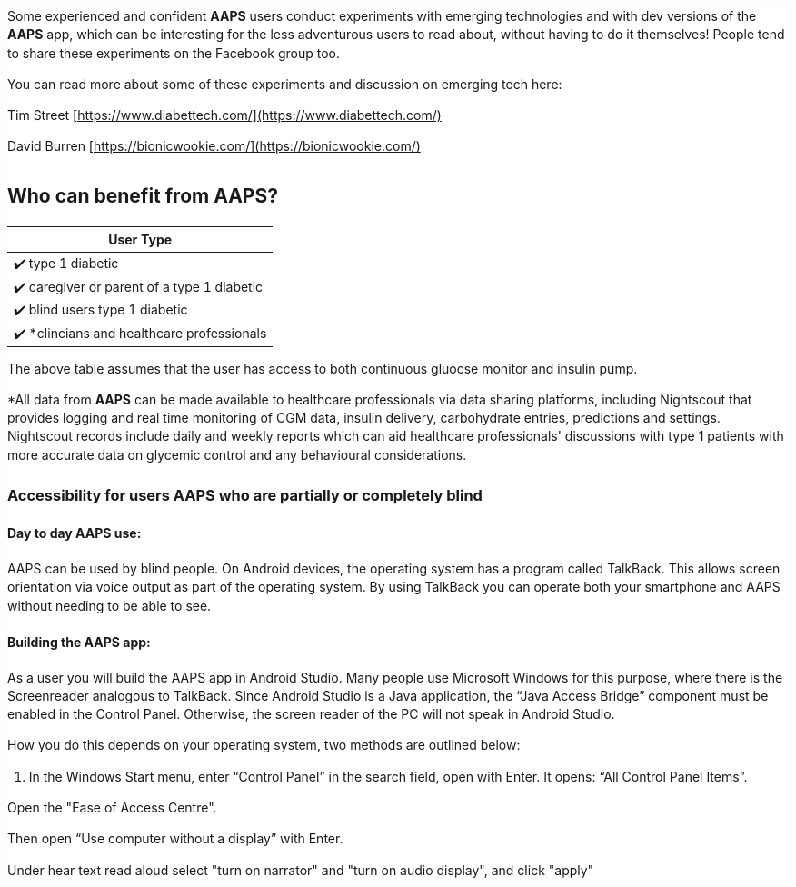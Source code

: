 Some experienced and confident **AAPS** users conduct experiments with emerging technologies and with dev versions of the **AAPS** app, which can be interesting for the less adventurous users to read about, without having to do it themselves! People tend to share these experiments on the Facebook group too.

You can read more about some of these experiments and discussion on emerging tech here:

Tim Street [https://www.diabettech.com/](https://www.diabettech.com/)

David Burren [https://bionicwookie.com/](https://bionicwookie.com/)

## Who can benefit from AAPS?

| User Type                                   |
| ------------------------------------------- |
| ✔️ type 1 diabetic                          |
| ✔️ caregiver or parent of a type 1 diabetic |
| ✔️ blind users type 1 diabetic              |
| ✔️ *clincians and healthcare professionals  |

The above table assumes that the user has access to both continuous gluocse monitor and insulin pump.

*All data from **AAPS** can be made available to healthcare professionals via data sharing platforms, including Nightscout that provides logging and real time monitoring of CGM data, insulin delivery, carbohydrate entries, predictions and settings. Nightscout records include daily and weekly reports which can aid healthcare professionals' discussions with type 1 patients with more accurate data on glycemic control and any behavioural considerations.

### Accessibility for users AAPS who are partially or completely blind

#### Day to day AAPS use:
AAPS can be used by blind people. On Android devices, the operating system has a program called TalkBack. This allows screen orientation via voice output as part of the operating system. By using TalkBack you can operate both your smartphone and AAPS without needing to be able to see.

#### Building the AAPS app:
As a user you will build the AAPS app in Android Studio. Many people use Microsoft Windows for this purpose, where there is the Screenreader analogous to TalkBack. Since Android Studio is a Java application, the “Java Access Bridge” component must be enabled in the Control Panel. Otherwise, the screen reader of the PC will not speak in Android Studio.

How you do this depends on your operating system, two methods are outlined below:

1) In the Windows Start menu, enter “Control Panel” in the search field, open with Enter. It opens: “All Control Panel Items”.

Open the "Ease of Access Centre".

Then open “Use computer without a display” with Enter.

Under hear text read aloud select "turn on narrator" and "turn on audio display", and click "apply"

